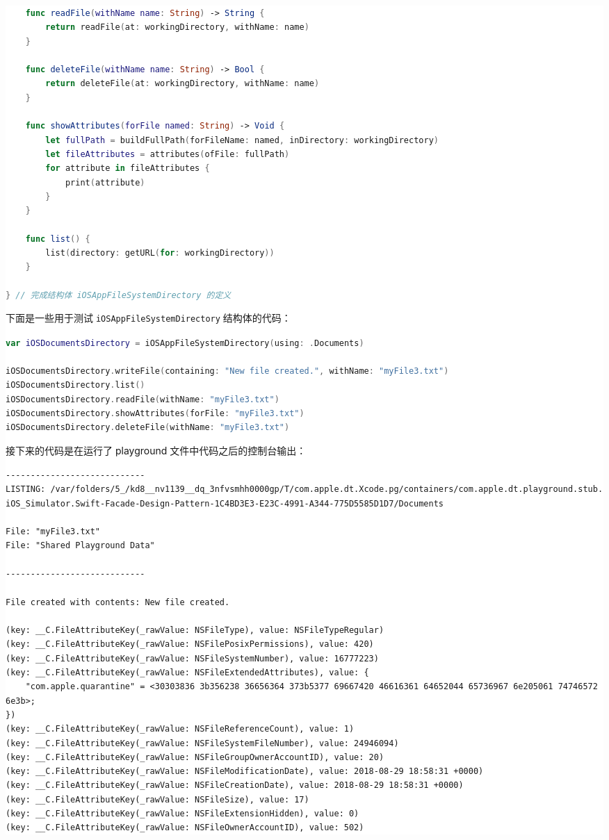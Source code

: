 ```swift
    func readFile(withName name: String) -> String {
        return readFile(at: workingDirectory, withName: name)
    }

    func deleteFile(withName name: String) -> Bool {
        return deleteFile(at: workingDirectory, withName: name)
    }

    func showAttributes(forFile named: String) -> Void {
        let fullPath = buildFullPath(forFileName: named, inDirectory: workingDirectory)
        let fileAttributes = attributes(ofFile: fullPath)
        for attribute in fileAttributes {
            print(attribute)
        }
    }

    func list() {
        list(directory: getURL(for: workingDirectory))
    }

} // 完成结构体 iOSAppFileSystemDirectory 的定义
```

下面是一些用于测试 `iOSAppFileSystemDirectory` 结构体的代码： 

```swift
var iOSDocumentsDirectory = iOSAppFileSystemDirectory(using: .Documents)

iOSDocumentsDirectory.writeFile(containing: "New file created.", withName: "myFile3.txt")
iOSDocumentsDirectory.list()
iOSDocumentsDirectory.readFile(withName: "myFile3.txt")
iOSDocumentsDirectory.showAttributes(forFile: "myFile3.txt")
iOSDocumentsDirectory.deleteFile(withName: "myFile3.txt")
```

接下来的代码是在运行了 playground 文件中代码之后的控制台输出：

```
----------------------------
LISTING: /var/folders/5_/kd8__nv1139__dq_3nfvsmhh0000gp/T/com.apple.dt.Xcode.pg/containers/com.apple.dt.playground.stub.iOS_Simulator.Swift-Facade-Design-Pattern-1C4BD3E3-E23C-4991-A344-775D5585D1D7/Documents

File: "myFile3.txt"
File: "Shared Playground Data"

----------------------------

File created with contents: New file created.

(key: __C.FileAttributeKey(_rawValue: NSFileType), value: NSFileTypeRegular)
(key: __C.FileAttributeKey(_rawValue: NSFilePosixPermissions), value: 420)
(key: __C.FileAttributeKey(_rawValue: NSFileSystemNumber), value: 16777223)
(key: __C.FileAttributeKey(_rawValue: NSFileExtendedAttributes), value: {
    "com.apple.quarantine" = <30303836 3b356238 36656364 373b5377 69667420 46616361 64652044 65736967 6e205061 74746572 6e3b>;
})
(key: __C.FileAttributeKey(_rawValue: NSFileReferenceCount), value: 1)
(key: __C.FileAttributeKey(_rawValue: NSFileSystemFileNumber), value: 24946094)
(key: __C.FileAttributeKey(_rawValue: NSFileGroupOwnerAccountID), value: 20)
(key: __C.FileAttributeKey(_rawValue: NSFileModificationDate), value: 2018-08-29 18:58:31 +0000)
(key: __C.FileAttributeKey(_rawValue: NSFileCreationDate), value: 2018-08-29 18:58:31 +0000)
(key: __C.FileAttributeKey(_rawValue: NSFileSize), value: 17)
(key: __C.FileAttributeKey(_rawValue: NSFileExtensionHidden), value: 0)
(key: __C.FileAttributeKey(_rawValue: NSFileOwnerAccountID), value: 502)
```